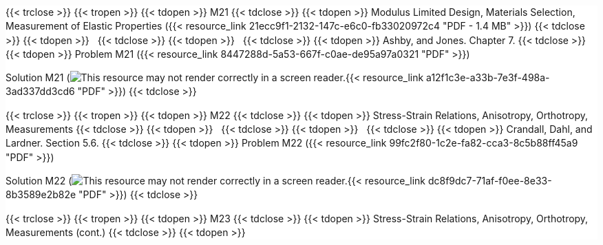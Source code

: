 {{< trclose >}}
{{< tropen >}}
{{< tdopen >}}
M21
{{< tdclose >}}
{{< tdopen >}}
Modulus Limited Design, Materials Selection, Measurement of Elastic Properties ({{< resource_link 21ecc9f1-2132-147c-e6c0-fb33020972c4 "PDF - 1.4 MB" >}})
{{< tdclose >}}
{{< tdopen >}}
 
{{< tdclose >}}
{{< tdopen >}}
 
{{< tdclose >}}
{{< tdopen >}}
Ashby, and Jones. Chapter 7.
{{< tdclose >}}
{{< tdopen >}}
Problem M21 ({{< resource_link 8447288d-5a53-667f-c0ae-de95a97a0321 "PDF" >}})  
  
Solution M21 (![This resource may not render correctly in a screen reader.](/images/inacessible.gif){{< resource_link a12f1c3e-a33b-7e3f-498a-3ad337dd3cd6 "PDF" >}})
{{< tdclose >}}

{{< trclose >}}
{{< tropen >}}
{{< tdopen >}}
M22
{{< tdclose >}}
{{< tdopen >}}
Stress-Strain Relations, Anisotropy, Orthotropy, Measurements
{{< tdclose >}}
{{< tdopen >}}
 
{{< tdclose >}}
{{< tdopen >}}
 
{{< tdclose >}}
{{< tdopen >}}
Crandall, Dahl, and Lardner. Section 5.6.
{{< tdclose >}}
{{< tdopen >}}
Problem M22 ({{< resource_link 99fc2f80-1c2e-fa82-cca3-8c5b88ff45a9 "PDF" >}})  
  
Solution M22 (![This resource may not render correctly in a screen reader.](/images/inacessible.gif){{< resource_link dc8f9dc7-71af-f0ee-8e33-8b3589e2b82e "PDF" >}})
{{< tdclose >}}

{{< trclose >}}
{{< tropen >}}
{{< tdopen >}}
M23
{{< tdclose >}}
{{< tdopen >}}
Stress-Strain Relations, Anisotropy, Orthotropy, Measurements (cont.)
{{< tdclose >}}
{{< tdopen >}}
 